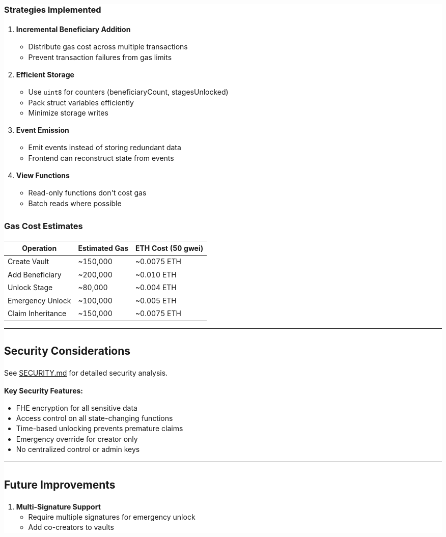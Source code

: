 ### Strategies Implemented

1. **Incremental Beneficiary Addition**
   - Distribute gas cost across multiple transactions
   - Prevent transaction failures from gas limits

2. **Efficient Storage**
   - Use `uint8` for counters (beneficiaryCount, stagesUnlocked)
   - Pack struct variables efficiently
   - Minimize storage writes

3. **Event Emission**
   - Emit events instead of storing redundant data
   - Frontend can reconstruct state from events

4. **View Functions**
   - Read-only functions don't cost gas
   - Batch reads where possible

### Gas Cost Estimates

| Operation | Estimated Gas | ETH Cost (50 gwei) |
|-----------|---------------|-------------------|
| Create Vault | ~150,000 | ~0.0075 ETH |
| Add Beneficiary | ~200,000 | ~0.010 ETH |
| Unlock Stage | ~80,000 | ~0.004 ETH |
| Emergency Unlock | ~100,000 | ~0.005 ETH |
| Claim Inheritance | ~150,000 | ~0.0075 ETH |

---

## Security Considerations

See [SECURITY.md](./SECURITY.md) for detailed security analysis.

**Key Security Features:**
- FHE encryption for all sensitive data
- Access control on all state-changing functions
- Time-based unlocking prevents premature claims
- Emergency override for creator only
- No centralized control or admin keys

---

## Future Improvements

1. **Multi-Signature Support**
   - Require multiple signatures for emergency unlock
   - Add co-creators to vaults
